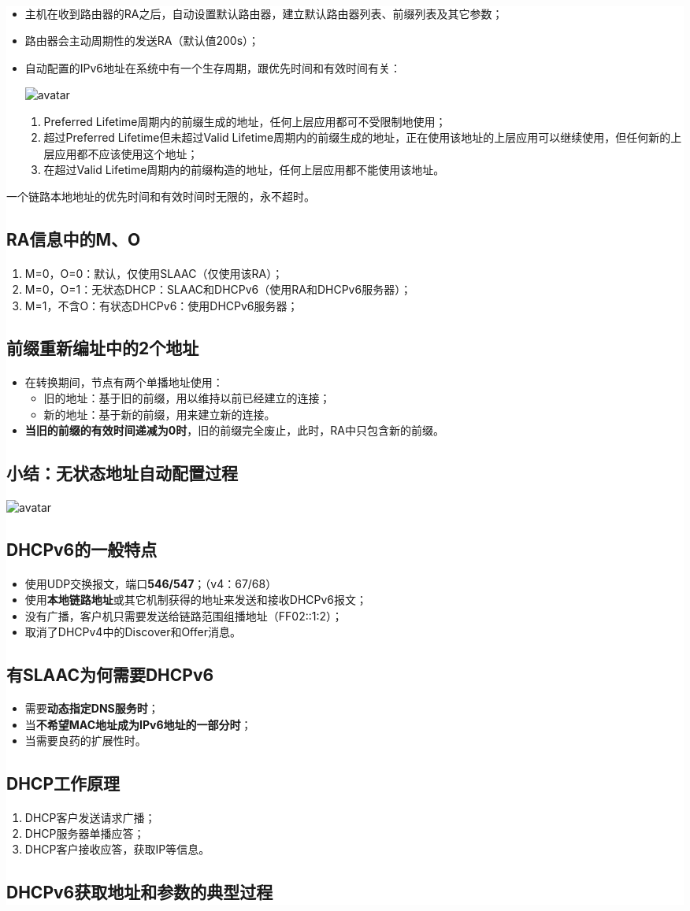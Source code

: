 - 主机在收到路由器的RA之后，自动设置默认路由器，建立默认路由器列表、前缀列表及其它参数；

- 路由器会主动周期性的发送RA（默认值200s）；

- 自动配置的IPv6地址在系统中有一个生存周期，跟优先时间和有效时间有关：

  ![avatar](D:\Sunny\Documents\Notebook\Study\高级计算机网络\photos\IPv6_SLAAC_lifetime.png)

  1. Preferred Lifetime周期内的前缀生成的地址，任何上层应用都可不受限制地使用；
  2. 超过Preferred Lifetime但未超过Valid Lifetime周期内的前缀生成的地址，正在使用该地址的上层应用可以继续使用，但任何新的上层应用都不应该使用这个地址；
  3. 在超过Valid Lifetime周期内的前缀构造的地址，任何上层应用都不能使用该地址。

一个链路本地地址的优先时间和有效时间时无限的，永不超时。

## RA信息中的M、O

1. M=0，O=0：默认，仅使用SLAAC（仅使用该RA）；
2. M=0，O=1：无状态DHCP：SLAAC和DHCPv6（使用RA和DHCPv6服务器）；
3. M=1，不含O：有状态DHCPv6：使用DHCPv6服务器；

## 前缀重新编址中的2个地址

- 在转换期间，节点有两个单播地址使用：
  - 旧的地址：基于旧的前缀，用以维持以前已经建立的连接；
  - 新的地址：基于新的前缀，用来建立新的连接。
- **当旧的前缀的有效时间递减为0时**，旧的前缀完全废止，此时，RA中只包含新的前缀。

## 小结：无状态地址自动配置过程

![avatar](D:\Sunny\Documents\Notebook\Study\高级计算机网络\photos\SLAAC_process.png)

## DHCPv6的一般特点

- 使用UDP交换报文，端口**546/547**；（v4：67/68）
- 使用**本地链路地址**或其它机制获得的地址来发送和接收DHCPv6报文；
- 没有广播，客户机只需要发送给链路范围组播地址（FF02::1:2）；
- 取消了DHCPv4中的Discover和Offer消息。

## 有SLAAC为何需要DHCPv6

- 需要**动态指定DNS服务时**；
- 当**不希望MAC地址成为IPv6地址的一部分时**；
- 当需要良药的扩展性时。

## DHCP工作原理

1. DHCP客户发送请求广播；
2. DHCP服务器单播应答；
3. DHCP客户接收应答，获取IP等信息。

## DHCPv6获取地址和参数的典型过程

